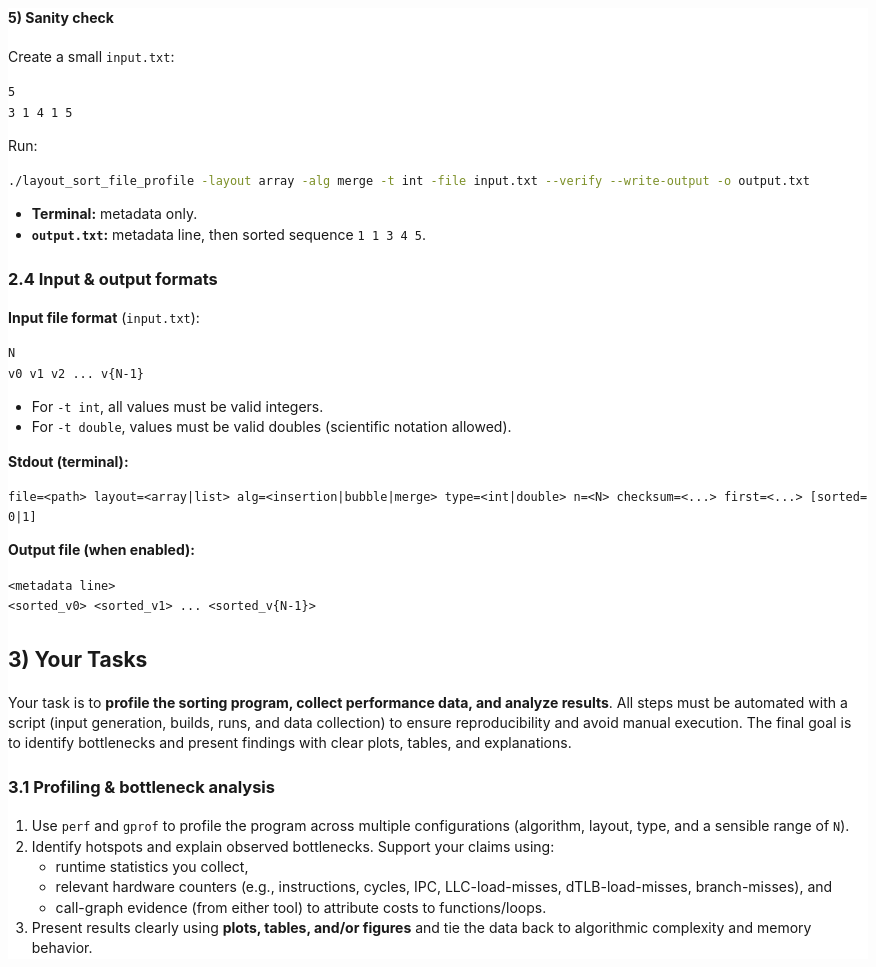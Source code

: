 #### 5) Sanity check
Create a small `input.txt`:
```
5
3 1 4 1 5
```
Run:
```bash
./layout_sort_file_profile -layout array -alg merge -t int -file input.txt --verify --write-output -o output.txt
```
- **Terminal:** metadata only.
- **`output.txt`:** metadata line, then sorted sequence `1 1 3 4 5`.

### 2.4 Input & output formats
**Input file format** (`input.txt`):
```
N
v0 v1 v2 ... v{N-1}
```
- For `-t int`, all values must be valid integers.
- For `-t double`, values must be valid doubles (scientific notation allowed).

**Stdout (terminal):**
```
file=<path> layout=<array|list> alg=<insertion|bubble|merge> type=<int|double> n=<N> checksum=<...> first=<...> [sorted=0|1]
```

**Output file (when enabled):**
```
<metadata line>
<sorted_v0> <sorted_v1> ... <sorted_v{N-1}>
```




## 3) Your Tasks
Your task is to **profile the sorting program, collect performance data, and analyze results**. All steps must be automated with a script (input generation, builds, runs, and data collection) to ensure reproducibility and avoid manual execution. The final goal is to identify bottlenecks and present findings with clear plots, tables, and explanations.

### 3.1 Profiling & bottleneck analysis
1. Use `perf` and `gprof` to profile the program across multiple configurations (algorithm, layout, type, and a sensible range of ``N``).
2. Identify hotspots and explain observed bottlenecks. Support your claims using:
   - runtime statistics you collect,
   - relevant hardware counters (e.g., instructions, cycles, IPC, LLC-load-misses, dTLB-load-misses, branch-misses), and
   - call-graph evidence (from either tool) to attribute costs to functions/loops.
3. Present results clearly using **plots, tables, and/or figures** and tie the data back to algorithmic complexity and memory behavior.
